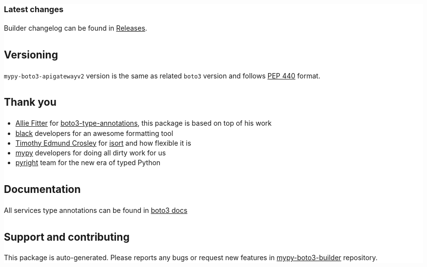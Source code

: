 <a id="latest-changes"></a>

### Latest changes

Builder changelog can be found in
[Releases](https://github.com/youtype/mypy_boto3_builder/releases).

<a id="versioning"></a>

## Versioning

`mypy-boto3-apigatewayv2` version is the same as related `boto3` version and
follows [PEP 440](https://www.python.org/dev/peps/pep-0440/) format.

<a id="thank-you"></a>

## Thank you

- [Allie Fitter](https://github.com/alliefitter) for
  [boto3-type-annotations](https://pypi.org/project/boto3-type-annotations/),
  this package is based on top of his work
- [black](https://github.com/psf/black) developers for an awesome formatting
  tool
- [Timothy Edmund Crosley](https://github.com/timothycrosley) for
  [isort](https://github.com/PyCQA/isort) and how flexible it is
- [mypy](https://github.com/python/mypy) developers for doing all dirty work
  for us
- [pyright](https://github.com/microsoft/pyright) team for the new era of typed
  Python

<a id="documentation"></a>

## Documentation

All services type annotations can be found in
[boto3 docs](https://youtype.github.io/boto3_stubs_docs/mypy_boto3_apigatewayv2/)

<a id="support-and-contributing"></a>

## Support and contributing

This package is auto-generated. Please reports any bugs or request new features
in [mypy-boto3-builder](https://github.com/youtype/mypy_boto3_builder/issues/)
repository.
